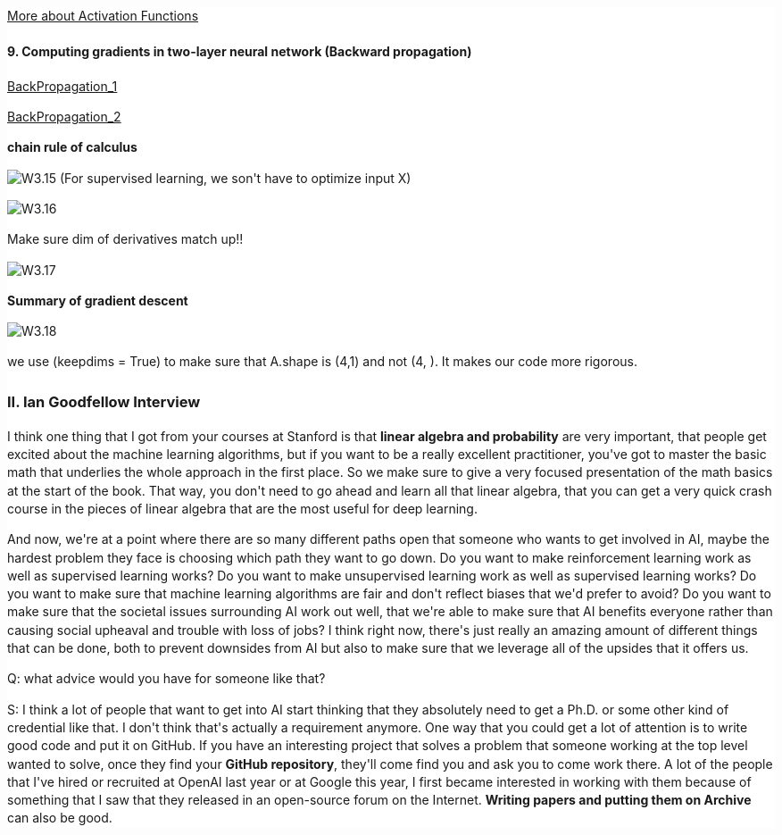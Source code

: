 [More about Activation Functions](https://towardsdatascience.com/secret-sauce-behind-the-beauty-of-deep-learning-beginners-guide-to-activation-functions-a8e23a57d046)

#### 9. Computing gradients in two-layer neural network (Backward propagation)

[BackPropagation_1](http://colah.github.io/posts/2015-08-Backprop/)

[BackPropagation_2](https://google-developers.appspot.com/machine-learning/crash-course/backprop-scroll/)

__chain rule of calculus__

![W3.15](https://github.com/JiaRuiShao/Deep-Learning/blob/DL/Neural%20Networks%20and%20deep%20learning/images/W3/W3.15.png?raw=true)
(For supervised learning, we son't have to optimize input X)

![W3.16](https://github.com/JiaRuiShao/Deep-Learning/blob/DL/Neural%20Networks%20and%20deep%20learning/images/W3/W3.16.png?raw=true)

Make sure dim of derivatives match up!!

![W3.17](https://github.com/JiaRuiShao/Deep-Learning/blob/DL/Neural%20Networks%20and%20deep%20learning/images/W3/W3.17.png?raw=true)

__Summary of gradient descent__

![W3.18](https://github.com/JiaRuiShao/Deep-Learning/blob/DL/Neural%20Networks%20and%20deep%20learning/images/W3/W3.18.png?raw=true)

we use (keepdims = True) to make sure that A.shape is (4,1) and not (4, ). It makes our code more rigorous.

### II. Ian Goodfellow Interview

I think one thing that I got from your courses at Stanford is that __linear algebra and probability__ are very important, that people get excited about the machine learning algorithms, but if you want to be a really excellent practitioner, you've got to master the basic math that underlies the whole approach in the first place. So we make sure to give a very focused presentation of the math basics at the start of the book. That way, you don't need to go ahead and learn all that linear algebra, that you can get a very quick crash course in the pieces of linear algebra that are the most useful for deep learning.

And now, we're at a point where there are so many different paths open that someone who wants to get involved in AI, maybe the hardest problem they face is choosing which path they want to go down. Do you want to make reinforcement learning work as well as supervised learning works? Do you want to make unsupervised learning work as well as supervised learning works? Do you want to make sure that machine learning algorithms are fair and don't reflect biases that we'd prefer to avoid? Do you want to make sure that the societal issues surrounding AI work out well, that we're able to make sure that AI benefits everyone rather than causing social upheaval and trouble with loss of jobs? I think right now, there's just really an amazing amount of different things that can be done, both to prevent downsides from AI but also to make sure that we leverage all of the upsides that it offers us.

Q: what advice would you have for someone like that? 

S: I think a lot of people that want to get into AI start thinking that they absolutely need to get a Ph.D. or some other kind of credential like that. I don't think that's actually a requirement anymore. One way that you could get a lot of attention is to write good code and put it on GitHub. If you have an interesting project that solves a problem that someone working at the top level wanted to solve, once they find your __GitHub repository__, they'll come find you and ask you to come work there. A lot of the people that I've hired or recruited at OpenAI last year or at Google this year, I first became interested in working with them because of something that I saw that they released in an open-source forum on the Internet. __Writing papers and putting them on Archive__ can also be good.
